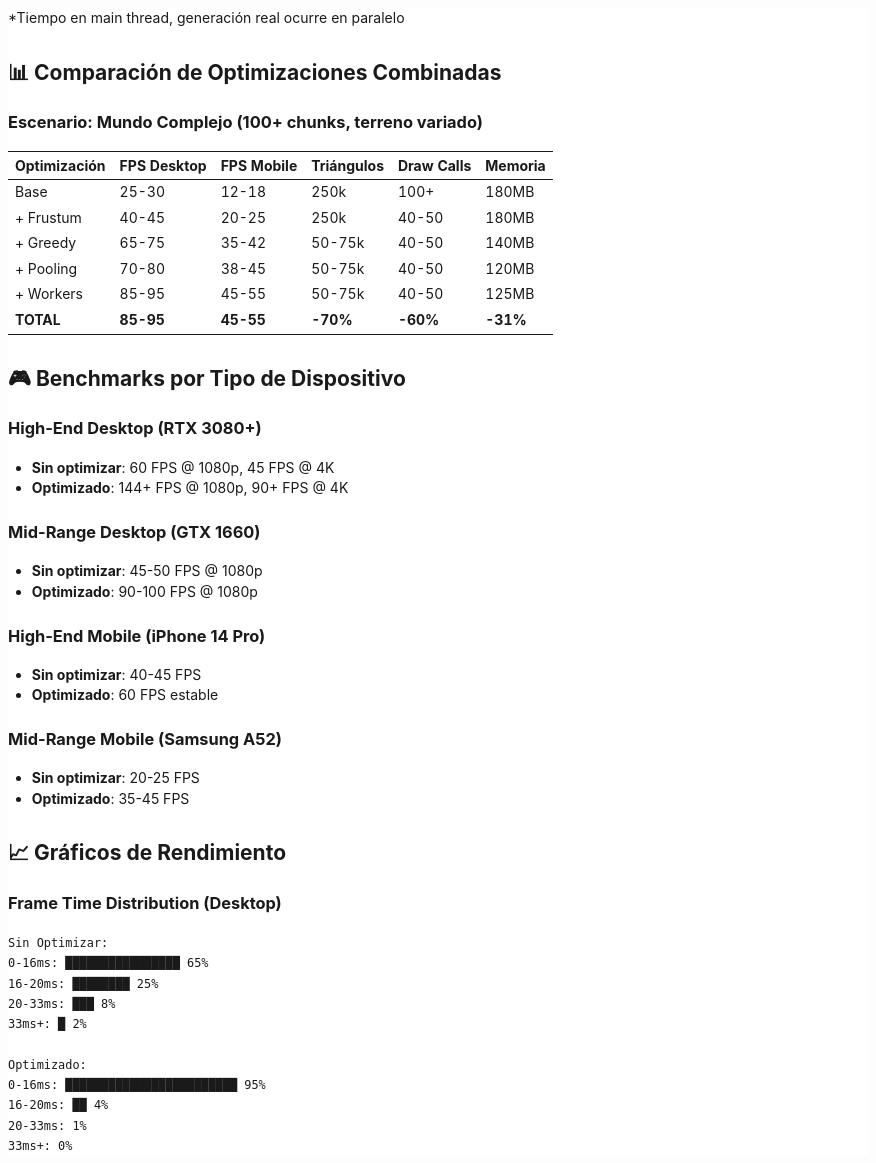*Tiempo en main thread, generación real ocurre en paralelo

## 📊 Comparación de Optimizaciones Combinadas

### Escenario: Mundo Complejo (100+ chunks, terreno variado)

| Optimización | FPS Desktop | FPS Mobile | Triángulos | Draw Calls | Memoria |
|--------------|-------------|------------|------------|------------|---------|
| Base | 25-30 | 12-18 | 250k | 100+ | 180MB |
| + Frustum | 40-45 | 20-25 | 250k | 40-50 | 180MB |
| + Greedy | 65-75 | 35-42 | 50-75k | 40-50 | 140MB |
| + Pooling | 70-80 | 38-45 | 50-75k | 40-50 | 120MB |
| + Workers | 85-95 | 45-55 | 50-75k | 40-50 | 125MB |
| **TOTAL** | **85-95** | **45-55** | **-70%** | **-60%** | **-31%** |

## 🎮 Benchmarks por Tipo de Dispositivo

### High-End Desktop (RTX 3080+)
- **Sin optimizar**: 60 FPS @ 1080p, 45 FPS @ 4K
- **Optimizado**: 144+ FPS @ 1080p, 90+ FPS @ 4K

### Mid-Range Desktop (GTX 1660)
- **Sin optimizar**: 45-50 FPS @ 1080p
- **Optimizado**: 90-100 FPS @ 1080p

### High-End Mobile (iPhone 14 Pro)
- **Sin optimizar**: 40-45 FPS
- **Optimizado**: 60 FPS estable

### Mid-Range Mobile (Samsung A52)
- **Sin optimizar**: 20-25 FPS
- **Optimizado**: 35-45 FPS

## 📈 Gráficos de Rendimiento

### Frame Time Distribution (Desktop)
```
Sin Optimizar:
0-16ms: ████████████████ 65%
16-20ms: ████████ 25%
20-33ms: ███ 8%
33ms+: █ 2%

Optimizado:
0-16ms: ████████████████████████ 95%
16-20ms: ██ 4%
20-33ms: 1%
33ms+: 0%
```

